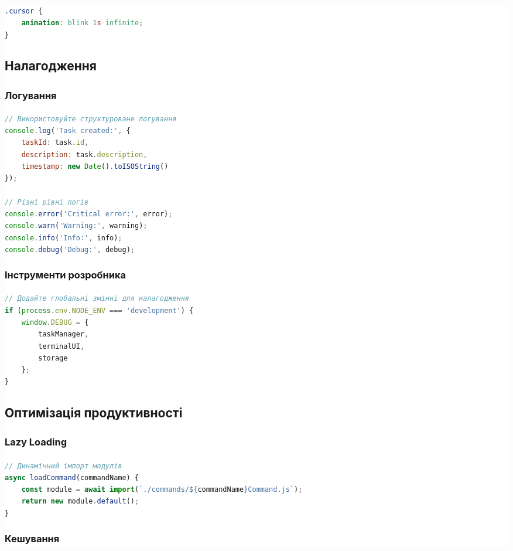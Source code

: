```css
.cursor {
    animation: blink 1s infinite;
}
```

## Налагодження

### Логування

```javascript
// Використовуйте структуроване логування
console.log('Task created:', {
    taskId: task.id,
    description: task.description,
    timestamp: new Date().toISOString()
});

// Різні рівні логів
console.error('Critical error:', error);
console.warn('Warning:', warning);
console.info('Info:', info);
console.debug('Debug:', debug);
```

### Інструменти розробника

```javascript
// Додайте глобальні змінні для налагодження
if (process.env.NODE_ENV === 'development') {
    window.DEBUG = {
        taskManager,
        terminalUI,
        storage
    };
}
```

## Оптимізація продуктивності

### Lazy Loading

```javascript
// Динамічний імпорт модулів
async loadCommand(commandName) {
    const module = await import(`./commands/${commandName}Command.js`);
    return new module.default();
}
```

### Кешування
